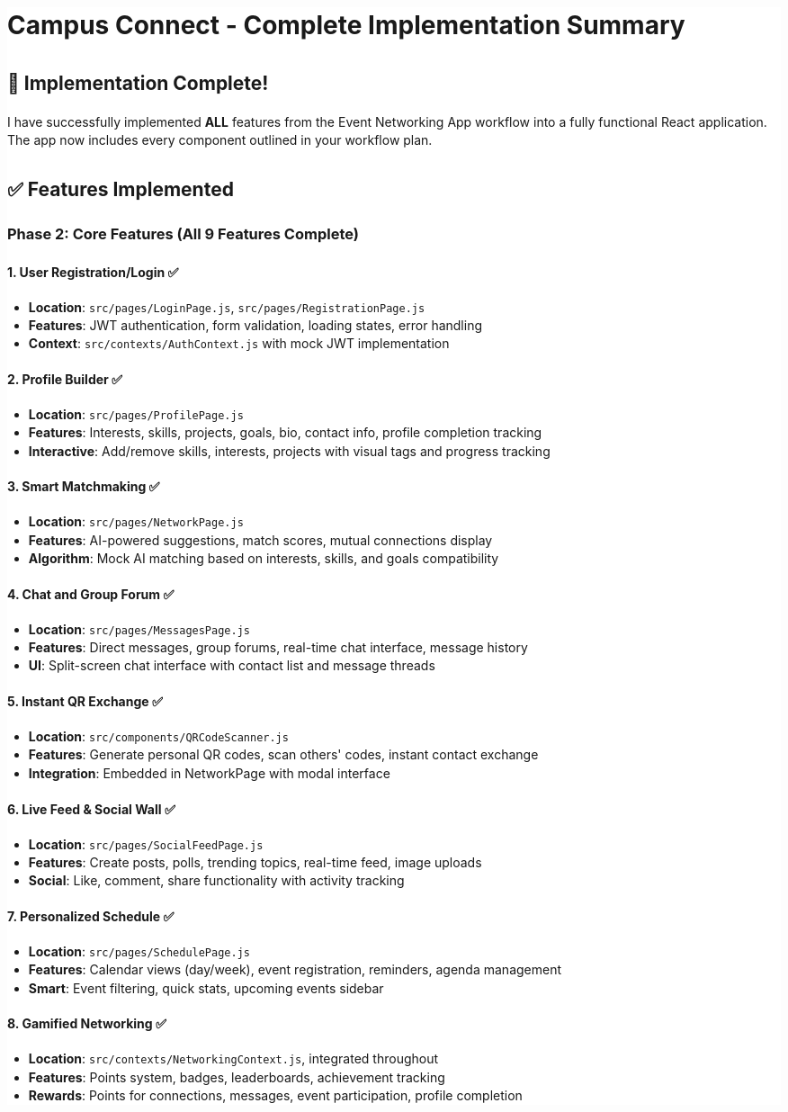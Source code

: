 # Campus Connect - Complete Implementation Summary

## 🎉 **Implementation Complete!**

I have successfully implemented **ALL** features from the Event Networking App workflow into a fully functional React application. The app now includes every component outlined in your workflow plan.

## ✅ **Features Implemented**

### **Phase 2: Core Features (All 9 Features Complete)**

#### 1. **User Registration/Login** ✅
- **Location**: `src/pages/LoginPage.js`, `src/pages/RegistrationPage.js`
- **Features**: JWT authentication, form validation, loading states, error handling
- **Context**: `src/contexts/AuthContext.js` with mock JWT implementation

#### 2. **Profile Builder** ✅
- **Location**: `src/pages/ProfilePage.js`
- **Features**: Interests, skills, projects, goals, bio, contact info, profile completion tracking
- **Interactive**: Add/remove skills, interests, projects with visual tags and progress tracking

#### 3. **Smart Matchmaking** ✅
- **Location**: `src/pages/NetworkPage.js`
- **Features**: AI-powered suggestions, match scores, mutual connections display
- **Algorithm**: Mock AI matching based on interests, skills, and goals compatibility

#### 4. **Chat and Group Forum** ✅
- **Location**: `src/pages/MessagesPage.js`
- **Features**: Direct messages, group forums, real-time chat interface, message history
- **UI**: Split-screen chat interface with contact list and message threads

#### 5. **Instant QR Exchange** ✅
- **Location**: `src/components/QRCodeScanner.js`
- **Features**: Generate personal QR codes, scan others' codes, instant contact exchange
- **Integration**: Embedded in NetworkPage with modal interface

#### 6. **Live Feed & Social Wall** ✅
- **Location**: `src/pages/SocialFeedPage.js`
- **Features**: Create posts, polls, trending topics, real-time feed, image uploads
- **Social**: Like, comment, share functionality with activity tracking

#### 7. **Personalized Schedule** ✅
- **Location**: `src/pages/SchedulePage.js`
- **Features**: Calendar views (day/week), event registration, reminders, agenda management
- **Smart**: Event filtering, quick stats, upcoming events sidebar

#### 8. **Gamified Networking** ✅
- **Location**: `src/contexts/NetworkingContext.js`, integrated throughout
- **Features**: Points system, badges, leaderboards, achievement tracking
- **Rewards**: Points for connections, messages, event participation, profile completion
